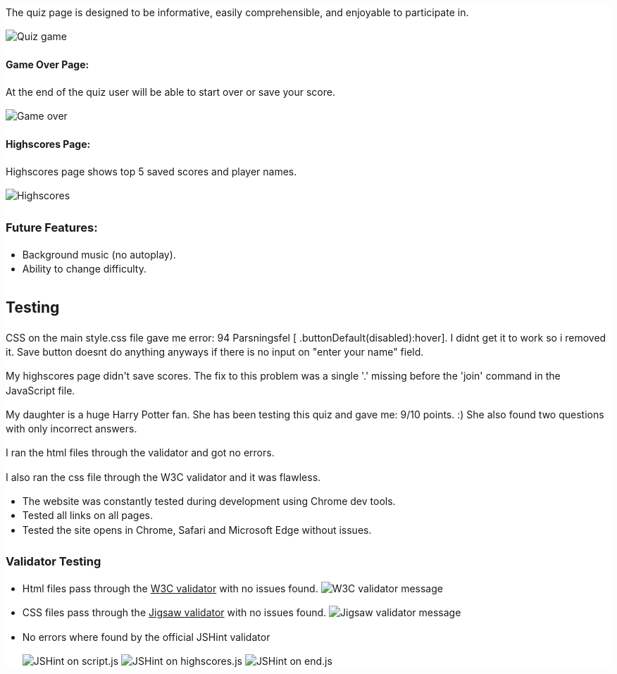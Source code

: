 The quiz page is designed to be informative, easily comprehensible, and enjoyable to participate in.

![Quiz game](/assets/images-readme/quiz.png)

#### Game Over Page:

At the end of the quiz user will be able to start over or save your score.

![Game over](/assets/images-readme/end.png)

#### Highscores Page:

Highscores page shows top 5 saved scores and player names.

![Highscores](/assets/images-readme/highscores.png)

### Future Features:

- Background music (no autoplay).
- Ability to change difficulty.

## Testing

CSS on the main style.css file gave me error: 94 Parsningsfel [ .buttonDefault(disabled):hover]. I didnt get it to work so i removed it. Save button doesnt do anything anyways if there is no input on "enter your name" field.

My highscores page didn't save scores. The fix to this problem was a single '.' missing before the 'join' command in the JavaScript file.

My daughter is a huge Harry Potter fan. She has been testing this quiz and gave me: 9/10 points. :) She also found two questions with only incorrect answers.

I ran the html files through the validator and got no errors.

I also ran the css file through the W3C validator and it was flawless.

- The website was constantly tested during development using Chrome dev tools.
- Tested all links on all pages.
- Tested the site opens in Chrome, Safari and Microsoft Edge without issues.

### Validator Testing

- Html files pass through the [W3C validator](https://validator.w3.org/) with no issues found.
  ![W3C validator message](/assets/images-readme/validator-html.png)

- CSS files pass through the [Jigsaw validator](https://jigsaw.w3.org/css-validator/) with no issues found.
  ![Jigsaw validator message](/assets/images-readme/validator-css.png)

- No errors where found by the official JSHint validator

  ![JSHint on script.js](/assets/images-readme/jshint-script.png)
  ![JSHint on highscores.js](/assets/images-readme/jshint-highscores.png)
  ![JSHint on end.js](/assets/images-readme/jshint-end.png)
